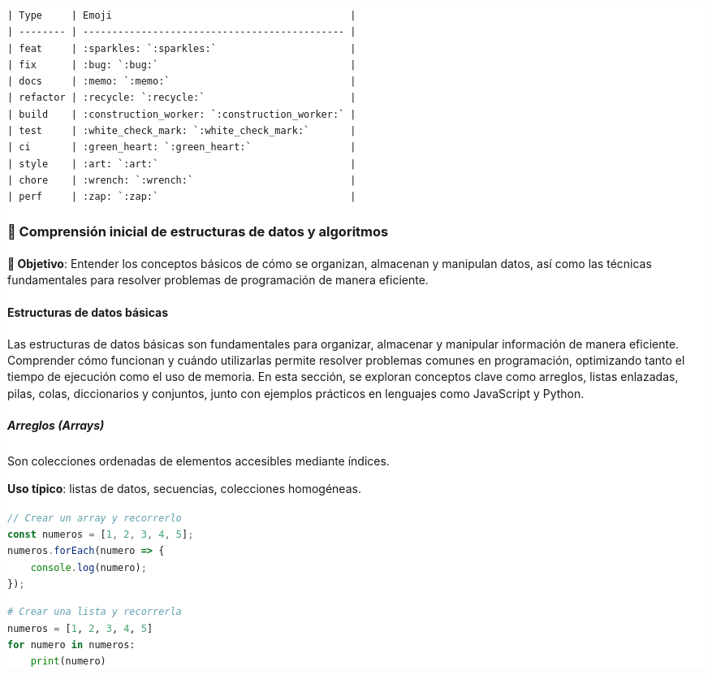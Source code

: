     | Type     | Emoji                                         |
    | -------- | --------------------------------------------- |
    | feat     | :sparkles: `:sparkles:`                       |
    | fix      | :bug: `:bug:`                                 |
    | docs     | :memo: `:memo:`                               |
    | refactor | :recycle: `:recycle:`                         |
    | build    | :construction_worker: `:construction_worker:` |
    | test     | :white_check_mark: `:white_check_mark:`       |
    | ci       | :green_heart: `:green_heart:`                 |
    | style    | :art: `:art:`                                 |
    | chore    | :wrench: `:wrench:`                           |
    | perf     | :zap: `:zap:`                                 |

### 🧠 Comprensión inicial de estructuras de datos y algoritmos

**🎯 Objetivo**: Entender los conceptos básicos de cómo se organizan, almacenan y manipulan datos, así como las técnicas fundamentales para resolver problemas de programación de manera eficiente.

#### Estructuras de datos básicas

Las estructuras de datos básicas son fundamentales para organizar, almacenar y manipular información de manera eficiente. Comprender cómo funcionan y cuándo utilizarlas permite resolver problemas comunes en programación, optimizando tanto el tiempo de ejecución como el uso de memoria. En esta sección, se exploran conceptos clave como arreglos, listas enlazadas, pilas, colas, diccionarios y conjuntos, junto con ejemplos prácticos en lenguajes como JavaScript y Python.

##### Arreglos (Arrays)

Son colecciones ordenadas de elementos accesibles mediante índices.

**Uso típico**: listas de datos, secuencias, colecciones homogéneas.

```javascript
// Crear un array y recorrerlo
const numeros = [1, 2, 3, 4, 5];
numeros.forEach(numero => {
    console.log(numero);
});
```

```python
# Crear una lista y recorrerla
numeros = [1, 2, 3, 4, 5]
for numero in numeros:
    print(numero)
```
